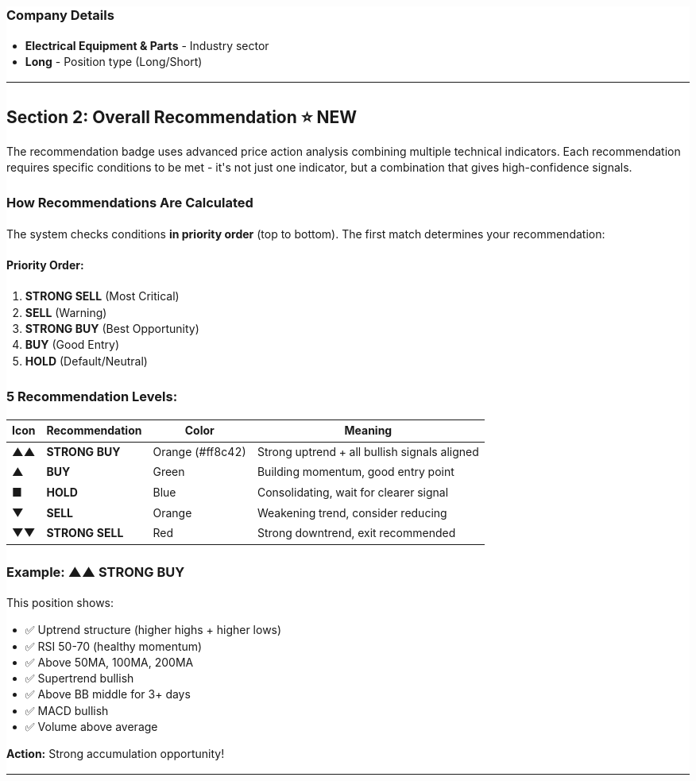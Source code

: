 ### Company Details
- **Electrical Equipment & Parts** - Industry sector
- **Long** - Position type (Long/Short)

---

## Section 2: Overall Recommendation ⭐ NEW

The recommendation badge uses advanced price action analysis combining multiple technical indicators. Each recommendation requires specific conditions to be met - it's not just one indicator, but a combination that gives high-confidence signals.

### How Recommendations Are Calculated

The system checks conditions **in priority order** (top to bottom). The first match determines your recommendation:

#### Priority Order:
1. **STRONG SELL** (Most Critical)
2. **SELL** (Warning)
3. **STRONG BUY** (Best Opportunity)
4. **BUY** (Good Entry)
5. **HOLD** (Default/Neutral)

### 5 Recommendation Levels:

| Icon | Recommendation | Color | Meaning |
|------|---------------|-------|---------|
| **▲▲** | **STRONG BUY** | Orange (#ff8c42) | Strong uptrend + all bullish signals aligned |
| **▲** | **BUY** | Green | Building momentum, good entry point |
| **■** | **HOLD** | Blue | Consolidating, wait for clearer signal |
| **▼** | **SELL** | Orange | Weakening trend, consider reducing |
| **▼▼** | **STRONG SELL** | Red | Strong downtrend, exit recommended |

### Example: ▲▲ STRONG BUY
This position shows:
- ✅ Uptrend structure (higher highs + higher lows)
- ✅ RSI 50-70 (healthy momentum)
- ✅ Above 50MA, 100MA, 200MA
- ✅ Supertrend bullish
- ✅ Above BB middle for 3+ days
- ✅ MACD bullish
- ✅ Volume above average

**Action:** Strong accumulation opportunity!

---
